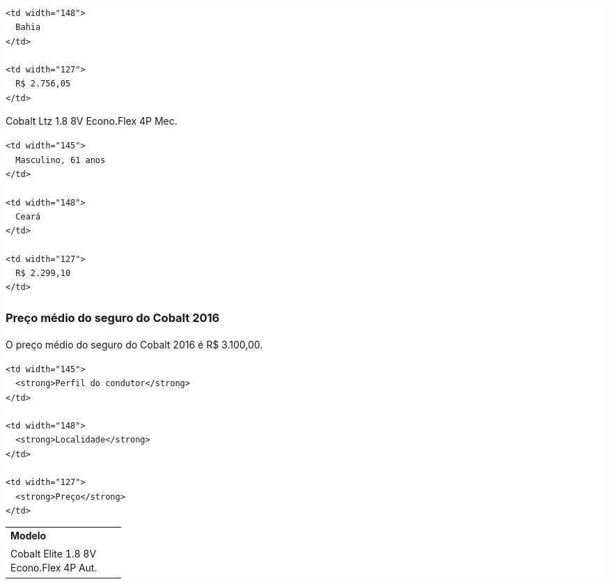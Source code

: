     <td width="148">
      Bahia
    </td>
    
    <td width="127">
      R$ 2.756,05
    </td>
  </tr>
  
  <tr>
    <td width="152">
      Cobalt Ltz 1.8 8V Econo.Flex 4P Mec.
    </td>
    
    <td width="145">
      Masculino, 61 anos
    </td>
    
    <td width="148">
      Ceará
    </td>
    
    <td width="127">
      R$ 2.299,10
    </td>
  </tr>
</table>

### Preço médio do seguro do Cobalt 2016

O preço médio do seguro do Cobalt 2016 é R$ 3.100,00.

<table width="auto">
  <tr>
    <td width="152">
      <strong>Modelo</strong>
    </td>
    
    <td width="145">
      <strong>Perfil do condutor</strong>
    </td>
    
    <td width="148">
      <strong>Localidade</strong>
    </td>
    
    <td width="127">
      <strong>Preço</strong>
    </td>
  </tr>
  
  <tr>
    <td width="152">
      Cobalt Elite 1.8 8V Econo.Flex 4P Aut.
    </td>
    